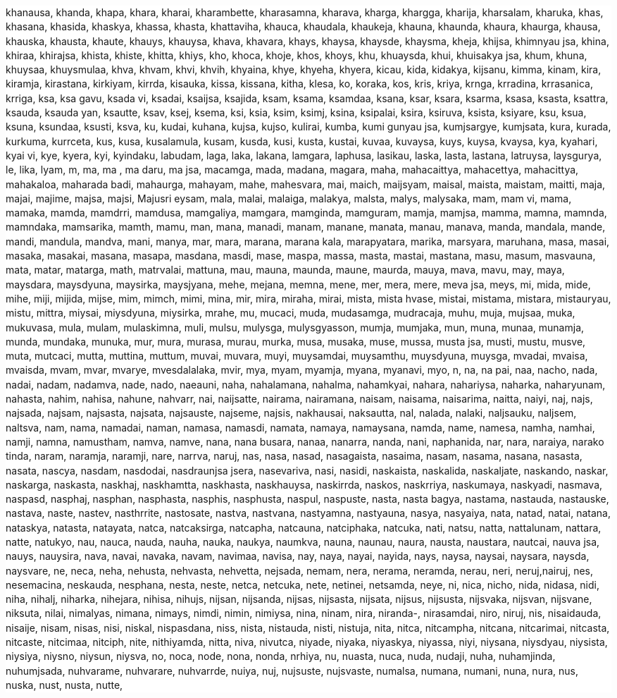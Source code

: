 khanausa, khanda, khapa, khara, kharai, kharambette, kharasamna, kharava, kharga, khargga, kharija, kharsalam, kharuka, khas, khasana, khasida, khaskya, khassa, khasta, khattaviha, khauca, khaudala, khaukeja, khauna, khaunda, khaura, khaurga, khausa, khauska, khausta, khaute, khauys, khauysa, khava, khavara, khays, khaysa, khaysde, khaysma, kheja, khijsa, khimnyau jsa, khina, khiraa, khirajsa, khista, khiste, khitta, khiys, kho, khoca, khoje, khos, khoys, khu, khuaysda, khui, khuisakya jsa, khum, khuna, khuysaa, khuysmulaa, khva, khvam, khvi, khvih, khyaina, khye, khyeha, khyera, kicau, kida, kidakya, kijsanu, kimma, kinam, kira, kiramja, kirastana, kirkiyam, kirrda, kisauka, kissa, kissana, kitha, klesa, ko, koraka, kos, kris, kriya, krnga, krradina, krrasanica, krriga, ksa, ksa gavu, ksada vi, ksadai, ksaijsa, ksajida, ksam, ksama, ksamdaa, ksana, ksar, ksara, ksarma, ksasa, ksasta, ksattra, ksauda, ksauda yan, ksautte, ksav, ksej, ksema, ksi, ksia, ksim, ksimj, ksina, ksipalai, ksira, ksiruva, ksista, ksiyare, ksu, ksua, ksuna, ksundaa, ksusti, ksva, ku, kudai, kuhana, kujsa, kujso, kulirai, kumba, kumi gunyau jsa, kumjsargye, kumjsata, kura, kurada, kurkuma, kurrceta, kus, kusa, kusalamula, kusam, kusda, kusi, kusta, kustai, kuvaa, kuvaysa, kuys, kuysa, kvaysa, kya, kyahari, kyai vi, kye, kyera, kyi, kyindaku, labudam, laga, laka, lakana, lamgara, laphusa, lasikau, laska, lasta, lastana, latruysa, laysgurya, le, lika, lyam, m, ma, ma , ma daru, ma jsa, macamga, mada, madana, magara, maha, mahacaittya, mahacettya, mahacittya, mahakaloa, maharada badi, mahaurga, mahayam, mahe, mahesvara, mai, maich, maijsyam, maisal, maista, maistam, maitti, maja, majai, majime, majsa, majsi, Majusri eysam, mala, malai, malaiga, malakya, malsta, malys, malysaka, mam, mam vi, mama, mamaka, mamda, mamdrri, mamdusa, mamgaliya, mamgara, mamginda, mamguram, mamja, mamjsa, mamma, mamna, mamnda, mamndaka, mamsarika, mamth, mamu, man, mana, manadi, manam, manane, manata, manau, manava, manda, mandala, mande, mandi, mandula, mandva, mani, manya, mar, mara, marana, marana kala, marapyatara, marika, marsyara, maruhana, masa, masai, masaka, masakai, masana, masapa, masdana, masdi, mase, maspa, massa, masta, mastai, mastana, masu, masum, masvauna, mata, matar, matarga, math, matrvalai, mattuna, mau, mauna, maunda, maune, maurda, mauya, mava, mavu, may, maya, maysdara, maysdyuna, maysirka, maysjyana, mehe, mejana, memna, mene, mer, mera, mere, meva jsa, meys, mi, mida, mide, mihe, miji, mijida, mijse, mim, mimch, mimi, mina, mir, mira, miraha, mirai, mista, mista hvase, mistai, mistama, mistara, mistauryau, mistu, mittra, miysai, miysdyuna, miysirka, mrahe, mu, mucaci, muda, mudasamga, mudracaja, muhu, muja, mujsaa, muka, mukuvasa, mula, mulam, mulaskimna, muli, mulsu, mulysga, mulysgyasson, mumja, mumjaka, mun, muna, munaa, munamja, munda, mundaka, munuka, mur, mura, murasa, murau, murka, musa, musaka, muse, mussa, musta jsa, musti, mustu, musve, muta, mutcaci, mutta, muttina, muttum, muvai, muvara, muyi, muysamdai, muysamthu, muysdyuna, muysga, mvadai, mvaisa, mvaisda, mvam, mvar, mvarye, mvesdalalaka, mvir, mya, myam, myamja, myana, myanavi, myo, n, na, na pai, naa, nacho, nada, nadai, nadam, nadamva, nade, nado, naeauni, naha, nahalamana, nahalma, nahamkyai, nahara, nahariysa, naharka, naharyunam, nahasta, nahim, nahisa, nahune, nahvarr, nai, naijsatte, nairama, nairamana, naisam, naisama, naisarima, naitta, naiyi, naj, najs, najsada, najsam, najsasta, najsata, najsauste, najseme, najsis, nakhausai, naksautta, nal, nalada, nalaki, naljsauku, naljsem, naltsva, nam, nama, namadai, naman, namasa, namasdi, namata, namaya, namaysana, namda, name, namesa, namha, namhai, namji, namna, namustham, namva, namve, nana, nana busara, nanaa, nanarra, nanda, nani, naphanida, nar, nara, naraiya, narako tinda, naram, naramja, naramji, nare, narrva, naruj, nas, nasa, nasad, nasagaista, nasaima, nasam, nasama, nasana, nasasta, nasata, nascya, nasdam, nasdodai, nasdraunjsa jsera, nasevariva, nasi, nasidi, naskaista, naskalida, naskaljate, naskando, naskar, naskarga, naskasta, naskhaj, naskhamtta, naskhasta, naskhauysa, naskirrda, naskos, naskrriya, naskumaya, naskyadi, nasmava, naspasd, nasphaj, nasphan, nasphasta, nasphis, nasphusta, naspul, naspuste, nasta, nasta bagya, nastama, nastauda, nastauske, nastava, naste, nastev, nasthrrite, nastosate, nastva, nastvana, nastyamna, nastyauna, nasya, nasyaiya, nata, natad, natai, natana, nataskya, natasta, natayata, natca, natcaksirga, natcapha, natcauna, natciphaka, natcuka, nati, natsu, natta, nattalunam, nattara, natte, natukyo, nau, nauca, nauda, nauha, nauka, naukya, naumkva, nauna, naunau, naura, nausta, naustara, nautcai, nauva jsa, nauys, nauysira, nava, navai, navaka, navam, navimaa, navisa, nay, naya, nayai, nayida, nays, naysa, naysai, naysara, naysda, naysvare, ne, neca, neha, nehusta, nehvasta, nehvetta, nejsada, nemam, nera, nerama, neramda, nerau, neri, neruj,nairuj, nes, nesemacina, neskauda, nesphana, nesta, neste, netca, netcuka, nete, netinei, netsamda, neye, ni, nica, nicho, nida, nidasa, nidi, niha, nihalj, niharka, nihejara, nihisa, nihujs, nijsan, nijsanda, nijsas, nijsasta, nijsata, nijsus, nijsusta, nijsvaka, nijsvan, nijsvane, niksuta, nilai, nimalyas, nimana, nimays, nimdi, nimin, nimiysa, nina, ninam, nira, niranda-, nirasamdai, niro, niruj, nis, nisaidauda, nisaije, nisam, nisas, nisi, niskal, nispasdana, niss, nista, nistauda, nisti, nistuja, nita, nitca, nitcampha, nitcana, nitcarimai, nitcasta, nitcaste, nitcimaa, nitciph, nite, nithiyamda, nitta, niva, nivutca, niyade, niyaka, niyaskya, niyassa, niyi, niysana, niysdyau, niysista, niysiya, niysno, niysun, niysva, no, noca, node, nona, nonda, nrhiya, nu, nuasta, nuca, nuda, nudaji, nuha, nuhamjinda, nuhumjsada, nuhvarame, nuhvarare, nuhvarrde, nuiya, nuj, nujsuste, nujsvaste, numalsa, numana, numani, nuna, nura, nus, nuska, nust, nusta, nutte,